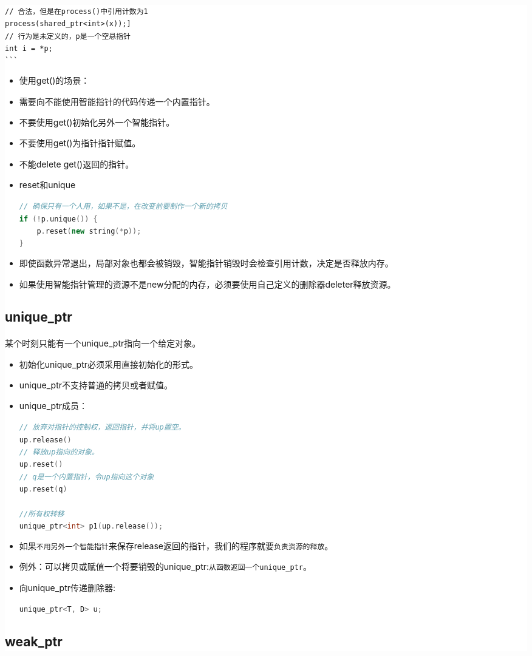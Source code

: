     // 合法，但是在process()中引用计数为1
    process(shared_ptr<int>(x));]
    // 行为是未定义的，p是一个空悬指针
    int i = *p;
    ```
+ 使用get()的场景：
  
+ 需要向不能使用智能指针的代码传递一个内置指针。
  
+ 不要使用get()初始化另外一个智能指针。
+ 不要使用get()为指针指针赋值。

+ 不能delete get()返回的指针。

+ reset和unique
    ```cpp
    // 确保只有一个人用，如果不是，在改变前要制作一个新的拷贝
    if (!p.unique()) {
        p.reset(new string(*p));
    }
    ```
+ 即使函数异常退出，局部对象也都会被销毁，智能指针销毁时会检查引用计数，决定是否释放内存。

+ 如果使用智能指针管理的资源不是new分配的内存，必须要使用自己定义的删除器deleter释放资源。

## unique_ptr

某个时刻只能有一个unique_ptr指向一个给定对象。

+ 初始化unique_ptr必须采用直接初始化的形式。
+ unique_ptr不支持普通的拷贝或者赋值。

+ unique_ptr成员：
    ```cpp
    // 放弃对指针的控制权，返回指针，并将up置空。
    up.release()
    // 释放up指向的对象。
    up.reset()
    // q是一个内置指针，令up指向这个对象
    up.reset(q)

    //所有权转移
    unique_ptr<int> p1(up.release());

    ```
+ 如果`不用另外一个智能指针`来保存release返回的指针，我们的程序就要`负责资源的释放`。

+ 例外：可以拷贝或赋值一个将要销毁的unique_ptr:`从函数返回一个unique_ptr`。

+ 向unique_ptr传递删除器:
    ```cpp
    unique_ptr<T, D> u;
    ```
## weak_ptr
